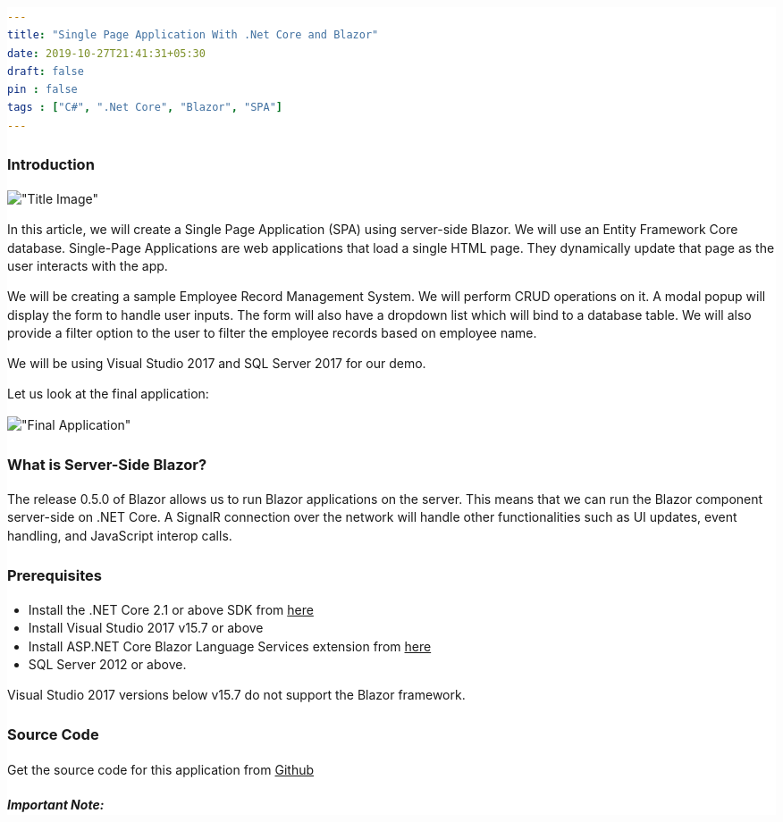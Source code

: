 ```yaml
---
title: "Single Page Application With .Net Core and Blazor"
date: 2019-10-27T21:41:31+05:30
draft: false
pin : false
tags : ["C#", ".Net Core", "Blazor", "SPA"]
---
```


### Introduction

!["Title Image"](https://i.ibb.co/1f7yCMx/1-r8l-WHb-H-mg-Wkl462l-Qs-Yu-Q.jpg)

<p>In this article, we will create a Single Page Application (SPA) using server-side Blazor. We will use an Entity Framework Core database. Single-Page Applications are web applications that load a single HTML page. They dynamically update that page as the user interacts with the app.</p>

<P>We will be creating a sample Employee Record Management System. We will perform CRUD operations on it. A modal popup will display the form to handle user inputs. The form will also have a dropdown list which will bind to a database table. We will also provide a filter option to the user to filter the employee records based on employee name.</p>

<P>We will be using Visual Studio 2017 and SQL Server 2017 for our demo.</p>

<P>Let us look at the final application:</p>

!["Final Application"](https://i.ibb.co/ChT6Fwj/1-w4-PSdj1u-M9j-MFx4-N-fulw.gif)

### What is Server-Side Blazor?

<P>The release 0.5.0 of Blazor allows us to run Blazor applications on the server. This means that we can run the Blazor component server-side on .NET Core. A SignalR connection over the network will handle other functionalities such as UI updates, event handling, and JavaScript interop calls.</p>

### Prerequisites

<ul>
<li>Install the .NET Core 2.1 or above SDK from <a href="https://dotnet.microsoft.com/learn/dotnet/hello-world-tutorial/intro#windowscmd">here</a></li>
<li>Install Visual Studio 2017 v15.7 or above</li>
<li>Install ASP.NET Core Blazor Language Services extension from <a href="https://marketplace.visualstudio.com/items?itemName=aspnet.blazor">here</a></li>
<li>SQL Server 2012 or above.</li>
</ul>

<P>Visual Studio 2017 versions below v15.7 do not support the Blazor framework.</p>

### Source Code

<P>Get the source code for this application from <a href="https://github.com/nirzaf/Blazor-Server-Side-SPA">Github<a></p>

##### Important Note:
